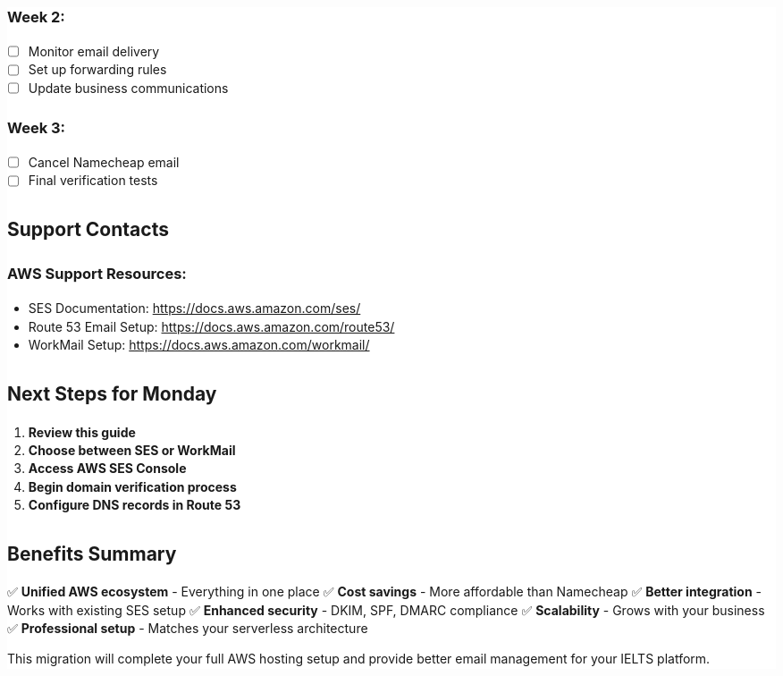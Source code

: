 ### Week 2:
- [ ] Monitor email delivery
- [ ] Set up forwarding rules
- [ ] Update business communications

### Week 3:
- [ ] Cancel Namecheap email
- [ ] Final verification tests

## Support Contacts

### AWS Support Resources:
- SES Documentation: https://docs.aws.amazon.com/ses/
- Route 53 Email Setup: https://docs.aws.amazon.com/route53/
- WorkMail Setup: https://docs.aws.amazon.com/workmail/

## Next Steps for Monday

1. **Review this guide**
2. **Choose between SES or WorkMail**
3. **Access AWS SES Console**
4. **Begin domain verification process**
5. **Configure DNS records in Route 53**

## Benefits Summary

✅ **Unified AWS ecosystem** - Everything in one place
✅ **Cost savings** - More affordable than Namecheap
✅ **Better integration** - Works with existing SES setup
✅ **Enhanced security** - DKIM, SPF, DMARC compliance
✅ **Scalability** - Grows with your business
✅ **Professional setup** - Matches your serverless architecture

This migration will complete your full AWS hosting setup and provide better email management for your IELTS platform.